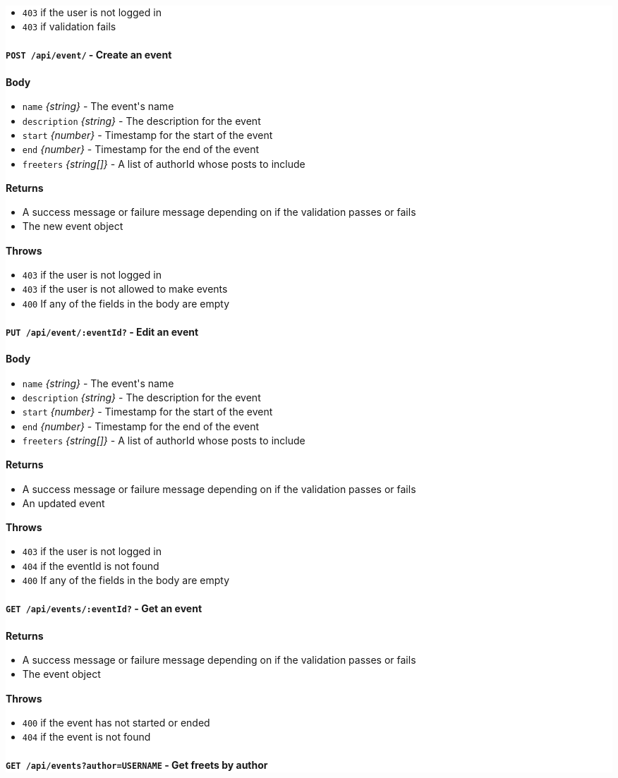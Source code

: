 -   `403` if the user is not logged in
-   `403` if validation fails

#### `POST /api/event/` - Create an event

**Body**

-   `name` _{string}_ - The event's name
-   `description` _{string}_ - The description for the event
-   `start` _{number}_ - Timestamp for the start of the event
-   `end` _{number}_ - Timestamp for the end of the event
-   `freeters` _{string[]}_ - A list of authorId whose posts to include

**Returns**

-   A success message or failure message depending on if the validation passes or fails
-   The new event object

**Throws**

-   `403` if the user is not logged in
-   `403` if the user is not allowed to make events
-   `400` If any of the fields in the body are empty

#### `PUT /api/event/:eventId?` - Edit an event

**Body**

-   `name` _{string}_ - The event's name
-   `description` _{string}_ - The description for the event
-   `start` _{number}_ - Timestamp for the start of the event
-   `end` _{number}_ - Timestamp for the end of the event
-   `freeters` _{string[]}_ - A list of authorId whose posts to include

**Returns**

-   A success message or failure message depending on if the validation passes or fails
-   An updated event

**Throws**

-   `403` if the user is not logged in
-   `404` if the eventId is not found
-   `400` If any of the fields in the body are empty

#### `GET /api/events/:eventId?` - Get an event

**Returns**

-   A success message or failure message depending on if the validation passes or fails
-   The event object

**Throws**

-   `400` if the event has not started or ended
-   `404` if the event is not found

#### `GET /api/events?author=USERNAME` - Get freets by author
